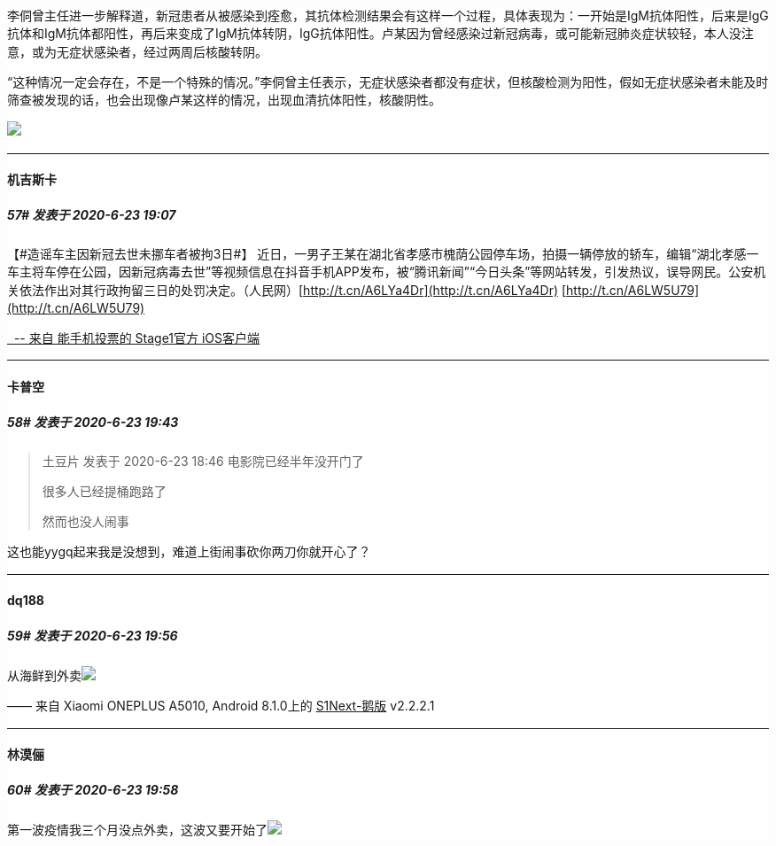李侗曾主任进一步解释道，新冠患者从被感染到痊愈，其抗体检测结果会有这样一个过程，具体表现为：一开始是IgM抗体阳性，后来是IgG抗体和IgM抗体都阳性，再后来变成了IgM抗体转阴，IgG抗体阳性。卢某因为曾经感染过新冠病毒，或可能新冠肺炎症状较轻，本人没注意，或为无症状感染者，经过两周后核酸转阴。

“这种情况一定会存在，不是一个特殊的情况。”李侗曾主任表示，无症状感染者都没有症状，但核酸检测为阳性，假如无症状感染者未能及时筛查被发现的话，也会出现像卢某这样的情况，出现血清抗体阳性，核酸阴性。

<img src="http://wx4.sinaimg.cn/large/541ca444ly1gg2f4b9y48j20u00vbqci.jpg" referrerpolicy="no-referrer">


-----

####  机吉斯卡  
##### 57#       发表于 2020-6-23 19:07


【#造谣车主因新冠去世未挪车者被拘3日#】 近日，一男子王某在湖北省孝感市槐荫公园停车场，拍摄一辆停放的轿车，编辑“湖北孝感一车主将车停在公园，因新冠病毒去世”等视频信息在抖音手机APP发布，被“腾讯新闻”“今日头条”等网站转发，引发热议，误导网民。公安机关依法作出对其行政拘留三日的处罚决定。（人民网）[http://t.cn/A6LYa4Dr](http://t.cn/A6LYa4Dr) [http://t.cn/A6LW5U79](http://t.cn/A6LW5U79)

[  -- 来自 能手机投票的 Stage1官方 iOS客户端](https://itunes.apple.com/fi/app/saraba1st/id1221237470?mt=8)


-----

####  卡普空  
##### 58#       发表于 2020-6-23 19:43


<blockquote>土豆片 发表于 2020-6-23 18:46
电影院已经半年没开门了

很多人已经提桶跑路了

然而也没人闹事
</blockquote>
这也能yygq起来我是没想到，难道上街闹事砍你两刀你就开心了？


-----

####  dq188  
##### 59#       发表于 2020-6-23 19:56


从海鲜到外卖<img src="https://static.saraba1st.com/image/smiley/face2017/028.png" referrerpolicy="no-referrer">

—— 来自 Xiaomi ONEPLUS A5010, Android 8.1.0上的 [S1Next-鹅版](https://github.com/ykrank/S1-Next/releases) v2.2.2.1


-----

####  林漠俪  
##### 60#       发表于 2020-6-23 19:58


第一波疫情我三个月没点外卖，这波又要开始了<img src="https://static.saraba1st.com/image/smiley/face2017/149.png" referrerpolicy="no-referrer">

